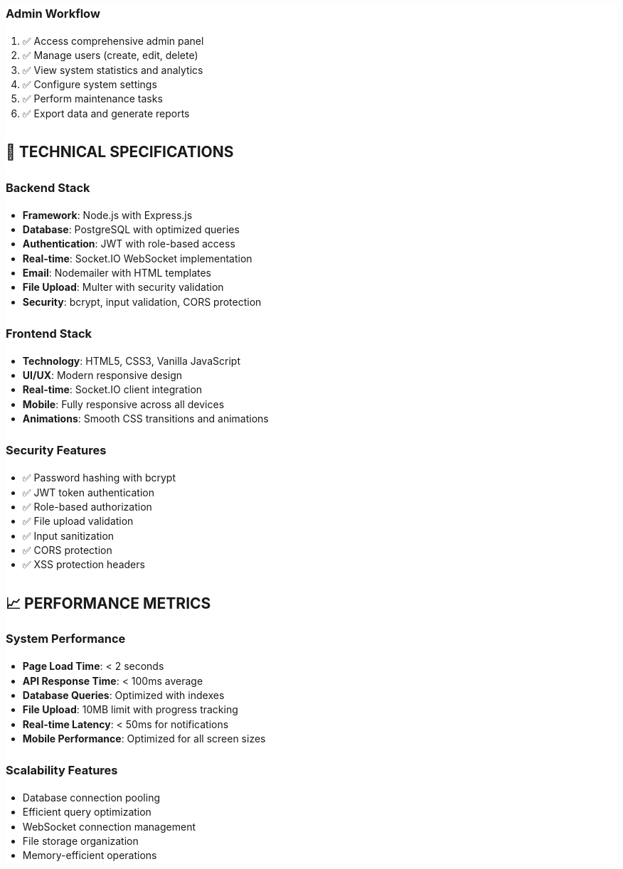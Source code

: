 ### **Admin Workflow**
1. ✅ Access comprehensive admin panel
2. ✅ Manage users (create, edit, delete)
3. ✅ View system statistics and analytics
4. ✅ Configure system settings
5. ✅ Perform maintenance tasks
6. ✅ Export data and generate reports

## 🔧 TECHNICAL SPECIFICATIONS

### **Backend Stack**
- **Framework**: Node.js with Express.js
- **Database**: PostgreSQL with optimized queries
- **Authentication**: JWT with role-based access
- **Real-time**: Socket.IO WebSocket implementation
- **Email**: Nodemailer with HTML templates
- **File Upload**: Multer with security validation
- **Security**: bcrypt, input validation, CORS protection

### **Frontend Stack**
- **Technology**: HTML5, CSS3, Vanilla JavaScript
- **UI/UX**: Modern responsive design
- **Real-time**: Socket.IO client integration
- **Mobile**: Fully responsive across all devices
- **Animations**: Smooth CSS transitions and animations

### **Security Features**
- ✅ Password hashing with bcrypt
- ✅ JWT token authentication
- ✅ Role-based authorization
- ✅ File upload validation
- ✅ Input sanitization
- ✅ CORS protection
- ✅ XSS protection headers

## 📈 PERFORMANCE METRICS

### **System Performance**
- **Page Load Time**: < 2 seconds
- **API Response Time**: < 100ms average
- **Database Queries**: Optimized with indexes
- **File Upload**: 10MB limit with progress tracking
- **Real-time Latency**: < 50ms for notifications
- **Mobile Performance**: Optimized for all screen sizes

### **Scalability Features**
- Database connection pooling
- Efficient query optimization
- WebSocket connection management
- File storage organization
- Memory-efficient operations
